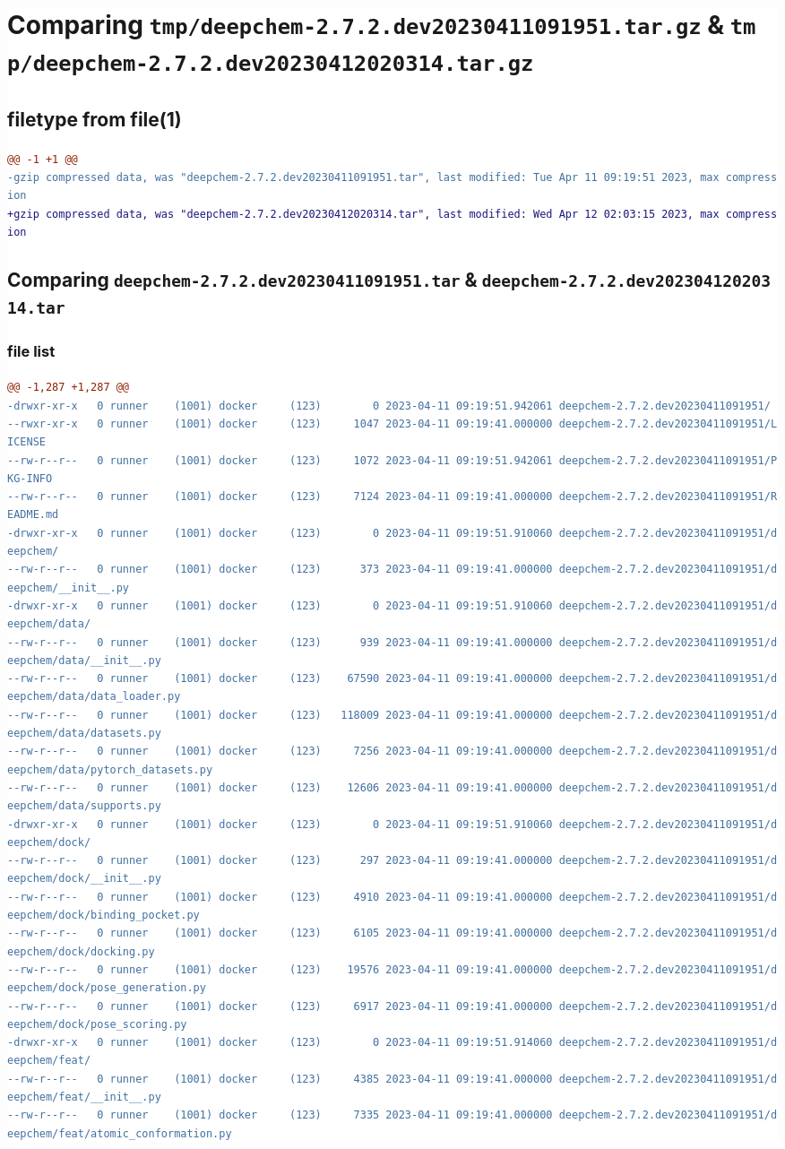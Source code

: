 # Comparing `tmp/deepchem-2.7.2.dev20230411091951.tar.gz` & `tmp/deepchem-2.7.2.dev20230412020314.tar.gz`

## filetype from file(1)

```diff
@@ -1 +1 @@
-gzip compressed data, was "deepchem-2.7.2.dev20230411091951.tar", last modified: Tue Apr 11 09:19:51 2023, max compression
+gzip compressed data, was "deepchem-2.7.2.dev20230412020314.tar", last modified: Wed Apr 12 02:03:15 2023, max compression
```

## Comparing `deepchem-2.7.2.dev20230411091951.tar` & `deepchem-2.7.2.dev20230412020314.tar`

### file list

```diff
@@ -1,287 +1,287 @@
-drwxr-xr-x   0 runner    (1001) docker     (123)        0 2023-04-11 09:19:51.942061 deepchem-2.7.2.dev20230411091951/
--rwxr-xr-x   0 runner    (1001) docker     (123)     1047 2023-04-11 09:19:41.000000 deepchem-2.7.2.dev20230411091951/LICENSE
--rw-r--r--   0 runner    (1001) docker     (123)     1072 2023-04-11 09:19:51.942061 deepchem-2.7.2.dev20230411091951/PKG-INFO
--rw-r--r--   0 runner    (1001) docker     (123)     7124 2023-04-11 09:19:41.000000 deepchem-2.7.2.dev20230411091951/README.md
-drwxr-xr-x   0 runner    (1001) docker     (123)        0 2023-04-11 09:19:51.910060 deepchem-2.7.2.dev20230411091951/deepchem/
--rw-r--r--   0 runner    (1001) docker     (123)      373 2023-04-11 09:19:41.000000 deepchem-2.7.2.dev20230411091951/deepchem/__init__.py
-drwxr-xr-x   0 runner    (1001) docker     (123)        0 2023-04-11 09:19:51.910060 deepchem-2.7.2.dev20230411091951/deepchem/data/
--rw-r--r--   0 runner    (1001) docker     (123)      939 2023-04-11 09:19:41.000000 deepchem-2.7.2.dev20230411091951/deepchem/data/__init__.py
--rw-r--r--   0 runner    (1001) docker     (123)    67590 2023-04-11 09:19:41.000000 deepchem-2.7.2.dev20230411091951/deepchem/data/data_loader.py
--rw-r--r--   0 runner    (1001) docker     (123)   118009 2023-04-11 09:19:41.000000 deepchem-2.7.2.dev20230411091951/deepchem/data/datasets.py
--rw-r--r--   0 runner    (1001) docker     (123)     7256 2023-04-11 09:19:41.000000 deepchem-2.7.2.dev20230411091951/deepchem/data/pytorch_datasets.py
--rw-r--r--   0 runner    (1001) docker     (123)    12606 2023-04-11 09:19:41.000000 deepchem-2.7.2.dev20230411091951/deepchem/data/supports.py
-drwxr-xr-x   0 runner    (1001) docker     (123)        0 2023-04-11 09:19:51.910060 deepchem-2.7.2.dev20230411091951/deepchem/dock/
--rw-r--r--   0 runner    (1001) docker     (123)      297 2023-04-11 09:19:41.000000 deepchem-2.7.2.dev20230411091951/deepchem/dock/__init__.py
--rw-r--r--   0 runner    (1001) docker     (123)     4910 2023-04-11 09:19:41.000000 deepchem-2.7.2.dev20230411091951/deepchem/dock/binding_pocket.py
--rw-r--r--   0 runner    (1001) docker     (123)     6105 2023-04-11 09:19:41.000000 deepchem-2.7.2.dev20230411091951/deepchem/dock/docking.py
--rw-r--r--   0 runner    (1001) docker     (123)    19576 2023-04-11 09:19:41.000000 deepchem-2.7.2.dev20230411091951/deepchem/dock/pose_generation.py
--rw-r--r--   0 runner    (1001) docker     (123)     6917 2023-04-11 09:19:41.000000 deepchem-2.7.2.dev20230411091951/deepchem/dock/pose_scoring.py
-drwxr-xr-x   0 runner    (1001) docker     (123)        0 2023-04-11 09:19:51.914060 deepchem-2.7.2.dev20230411091951/deepchem/feat/
--rw-r--r--   0 runner    (1001) docker     (123)     4385 2023-04-11 09:19:41.000000 deepchem-2.7.2.dev20230411091951/deepchem/feat/__init__.py
--rw-r--r--   0 runner    (1001) docker     (123)     7335 2023-04-11 09:19:41.000000 deepchem-2.7.2.dev20230411091951/deepchem/feat/atomic_conformation.py
```